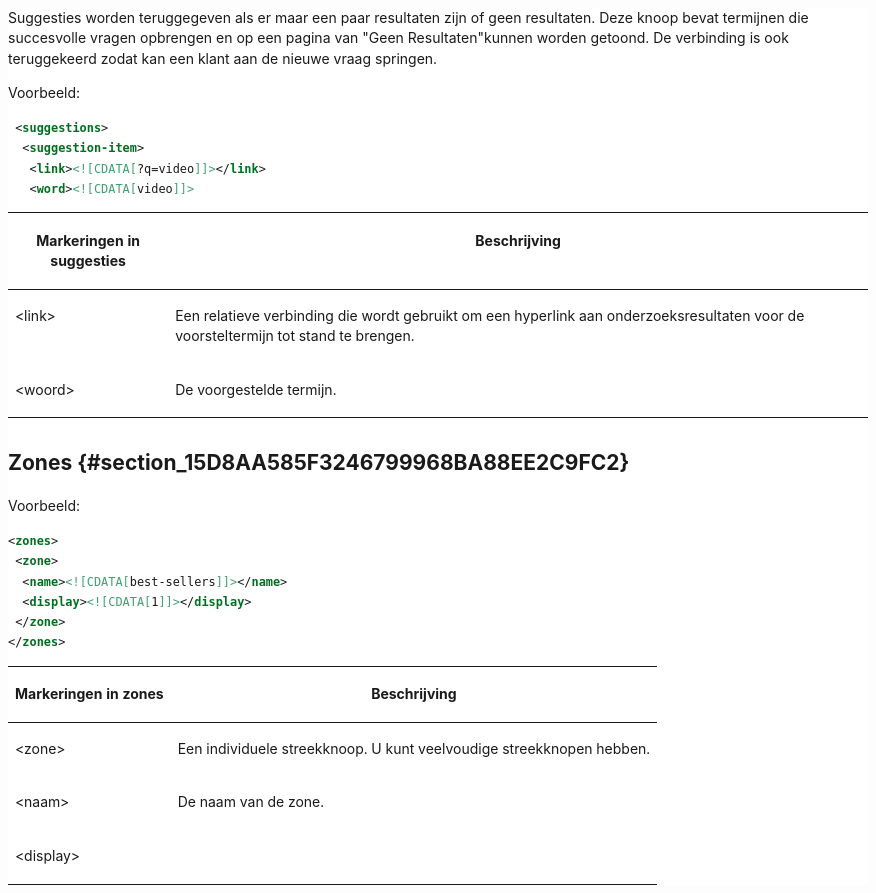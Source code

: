 Suggesties worden teruggegeven als er maar een paar resultaten zijn of geen resultaten. Deze knoop bevat termijnen die succesvolle vragen opbrengen en op een pagina van &quot;Geen Resultaten&quot;kunnen worden getoond. De verbinding is ook teruggekeerd zodat kan een klant aan de nieuwe vraag springen.

Voorbeeld:

```xml
 <suggestions> 
  <suggestion-item> 
   <link><![CDATA[?q=video]]></link> 
   <word><![CDATA[video]]> 
```

<table> 
 <thead> 
  <tr> 
   <th colname="col1" class="entry"> <p>Markeringen in suggesties </p> </th> 
   <th colname="col2" class="entry"> <p>Beschrijving </p> </th> 
  </tr> 
 </thead>
 <tbody> 
  <tr> 
   <td colname="col1"> <p> <span class="codeph"> &lt;link&gt; </span> </p> </td> 
   <td colname="col2"> <p>Een relatieve verbinding die wordt gebruikt om een hyperlink aan onderzoeksresultaten voor de voorsteltermijn tot stand te brengen. </p> </td> 
  </tr> 
  <tr> 
   <td colname="col1"> <p> <span class="codeph"> &lt;woord&gt; </span> </p> </td> 
   <td colname="col2"> <p>De voorgestelde termijn. </p> </td> 
  </tr> 
 </tbody> 
</table>

## Zones {#section_15D8AA585F3246799968BA88EE2C9FC2}

Voorbeeld:

```xml
<zones> 
 <zone> 
  <name><![CDATA[best-sellers]]></name> 
  <display><![CDATA[1]]></display> 
 </zone> 
</zones> 
```

<table> 
 <thead> 
  <tr> 
   <th colname="col1" class="entry"> <p>Markeringen in zones </p> </th> 
   <th colname="col2" class="entry"> <p>Beschrijving </p> </th> 
  </tr> 
 </thead>
 <tbody> 
  <tr> 
   <td colname="col1"> <p> <span class="codeph"> &lt;zone&gt; </span> </p> </td> 
   <td colname="col2"> <p> Een individuele streekknoop. U kunt veelvoudige streekknopen hebben. </p> </td> 
  </tr> 
  <tr> 
   <td colname="col1"> <p> <span class="codeph"> &lt;naam&gt; </span> </p> </td> 
   <td colname="col2"> <p> De naam van de zone. </p> </td> 
  </tr> 
  <tr> 
   <td colname="col1"> <p> <span class="codeph"> &lt;display&gt; </span> </p> </td> 
